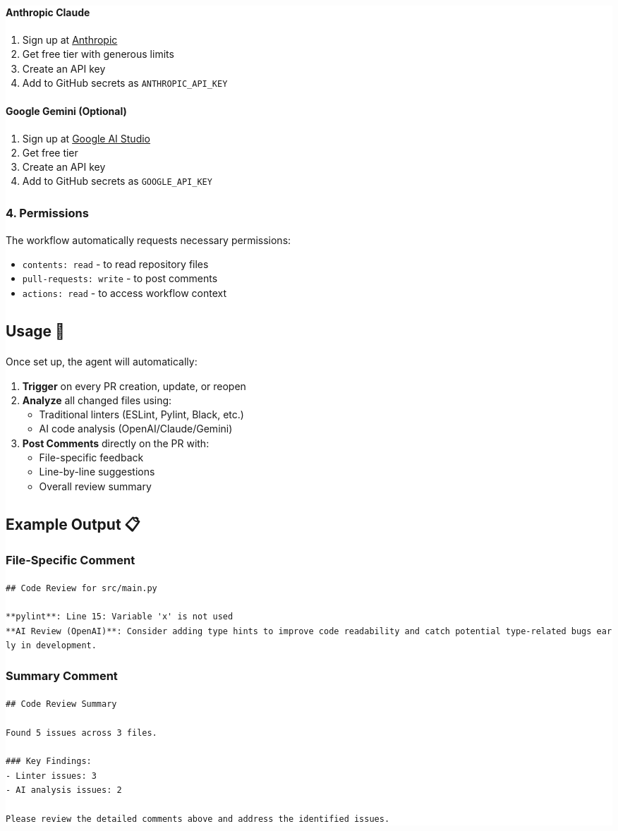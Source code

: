 #### Anthropic Claude
1. Sign up at [Anthropic](https://console.anthropic.com/)
2. Get free tier with generous limits
3. Create an API key
4. Add to GitHub secrets as `ANTHROPIC_API_KEY`

#### Google Gemini (Optional)
1. Sign up at [Google AI Studio](https://makersuite.google.com/)
2. Get free tier
3. Create an API key
4. Add to GitHub secrets as `GOOGLE_API_KEY`

### 4. Permissions

The workflow automatically requests necessary permissions:
- `contents: read` - to read repository files
- `pull-requests: write` - to post comments
- `actions: read` - to access workflow context

## Usage 📝

Once set up, the agent will automatically:

1. **Trigger** on every PR creation, update, or reopen
2. **Analyze** all changed files using:
   - Traditional linters (ESLint, Pylint, Black, etc.)
   - AI code analysis (OpenAI/Claude/Gemini)
3. **Post Comments** directly on the PR with:
   - File-specific feedback
   - Line-by-line suggestions
   - Overall review summary

## Example Output 📋

### File-Specific Comment
```
## Code Review for src/main.py

**pylint**: Line 15: Variable 'x' is not used
**AI Review (OpenAI)**: Consider adding type hints to improve code readability and catch potential type-related bugs early in development.
```

### Summary Comment
```
## Code Review Summary

Found 5 issues across 3 files.

### Key Findings:
- Linter issues: 3
- AI analysis issues: 2

Please review the detailed comments above and address the identified issues.
```
